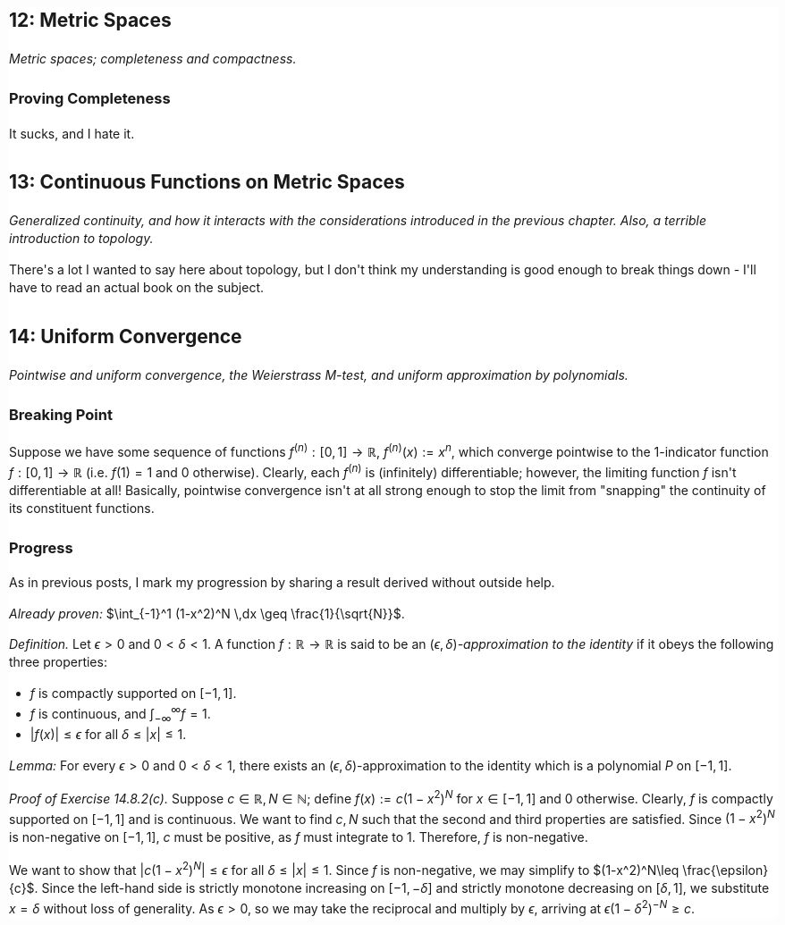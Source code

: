 ## 12: Metric Spaces

_Metric spaces; completeness and compactness._

### Proving Completeness

It sucks, and I hate it.

## 13: Continuous Functions on Metric Spaces

_Generalized continuity, and how it interacts with the considerations introduced in the previous chapter. Also, a terrible introduction to topology._

There's a lot I wanted to say here about topology, but I don't think my understanding is good enough to break things down - I'll have to read an actual book on the subject.

## 14: Uniform Convergence

_Pointwise and uniform convergence, the Weierstrass_  $M$_\-test, and uniform approximation by polynomials._

### Breaking Point

Suppose we have some sequence of functions $f^{(n)}:[0,1]\to\mathbb{R}$, $f^{(n)}(x):=x^n$, which converge pointwise to the 1-indicator function $f:[0,1]\to\mathbb{R}$ (i.e. $f(1)=1$ and 0 otherwise). Clearly, each $f^{(n)}$ is (infinitely) differentiable; however, the limiting function $f$ isn't differentiable at all! Basically, pointwise convergence isn't at all strong enough to stop the limit from "snapping" the continuity of its constituent functions.

### Progress

As in previous posts, I mark my progression by sharing a result derived without outside help.

_Already proven:_ $\int_{-1}^1 (1-x^2)^N \,dx \geq \frac{1}{\sqrt{N}}$.

_Definition._ Let $\epsilon>0$ and $0 < \delta < 1$. A function $f: \mathbb{R} \to \mathbb{R}$ is said to be an $(\epsilon, \delta)$_\-approximation to the identity_ if it obeys the following three properties:

- $f$ is compactly supported on $[-1,1]$.
- $f$ is continuous, and $\int_{-\infty}^\infty f=1$.
- $|f(x)|\leq \epsilon$ for all $\delta \leq |x| \leq 1$.

_Lemma:_ For every $\epsilon>0$ and $0 < \delta < 1$, there exists an $(\epsilon, \delta)$\-approximation to the identity which is a polynomial $P$ on $[-1,1]$.

_Proof of Exercise 14.8.2(c)._ Suppose $c\in\mathbb{R},N\in\mathbb{N}$; define $f(x):=c(1-x^2)^N$ for $x \in [-1,1]$ and 0 otherwise. Clearly, $f$ is compactly supported on $[-1,1]$ and is continuous. We want to find $c,N$ such that the second and third properties are satisfied. Since $(1-x^2)^N$ is non-negative on $[-1,1]$, $c$ must be positive, as $f$ must integrate to 1. Therefore, $f$ is non-negative.

We want to show that $|c(1-x^2)^N| \leq \epsilon$ for all $\delta \leq |x| \leq 1$. Since $f$ is non-negative, we may simplify to $(1-x^2)^N\leq \frac{\epsilon}{c}$. Since the left-hand side is strictly monotone increasing on $[-1,-\delta]$ and strictly monotone decreasing on $[\delta,1]$, we substitute $x=\delta$ without loss of generality. As $\epsilon > 0$, so we may take the reciprocal and multiply by $\epsilon$, arriving at $\epsilon(1-\delta^2)^{-N} \geq c$.
